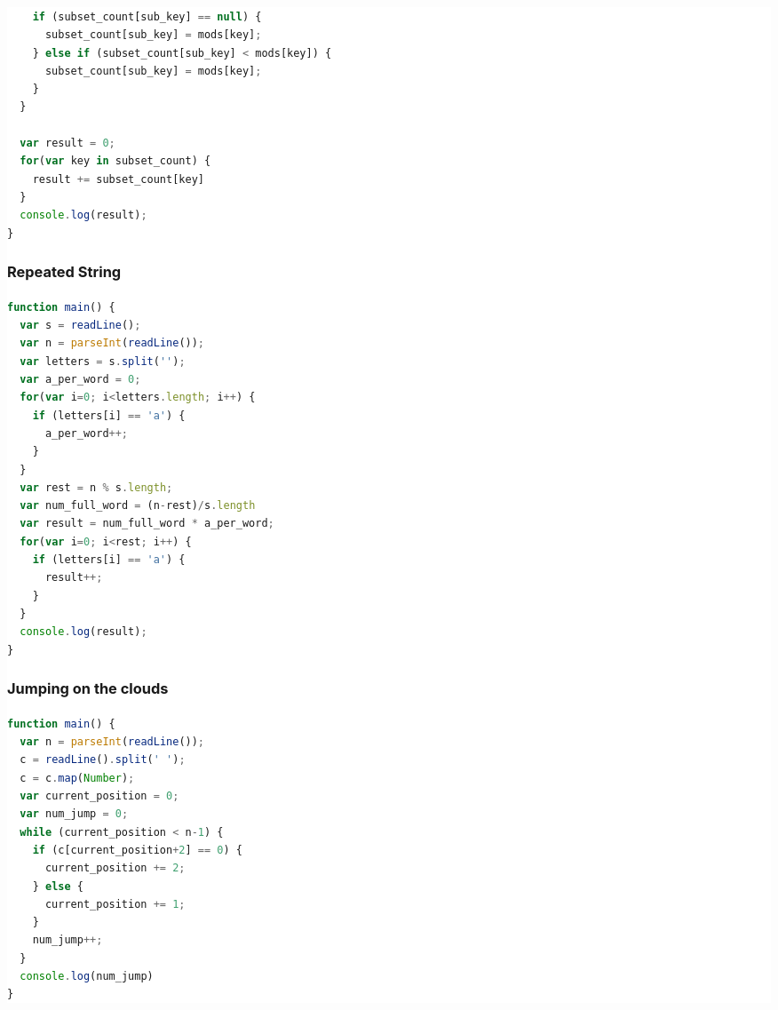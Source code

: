 ```js
    if (subset_count[sub_key] == null) {
      subset_count[sub_key] = mods[key];
    } else if (subset_count[sub_key] < mods[key]) {
      subset_count[sub_key] = mods[key];
    }
  }

  var result = 0;
  for(var key in subset_count) {
    result += subset_count[key]
  }
  console.log(result);
}
```

### Repeated String

```js
function main() {
  var s = readLine();
  var n = parseInt(readLine());
  var letters = s.split('');
  var a_per_word = 0;
  for(var i=0; i<letters.length; i++) {
    if (letters[i] == 'a') {
      a_per_word++;
    }
  }
  var rest = n % s.length;
  var num_full_word = (n-rest)/s.length
  var result = num_full_word * a_per_word;
  for(var i=0; i<rest; i++) {
    if (letters[i] == 'a') {
      result++;
    }
  }
  console.log(result);
}
```

### Jumping on the clouds

```js
function main() {
  var n = parseInt(readLine());
  c = readLine().split(' ');
  c = c.map(Number);
  var current_position = 0;
  var num_jump = 0;
  while (current_position < n-1) {
    if (c[current_position+2] == 0) {
      current_position += 2;
    } else {
      current_position += 1;
    }
    num_jump++;
  }
  console.log(num_jump)
}
```
